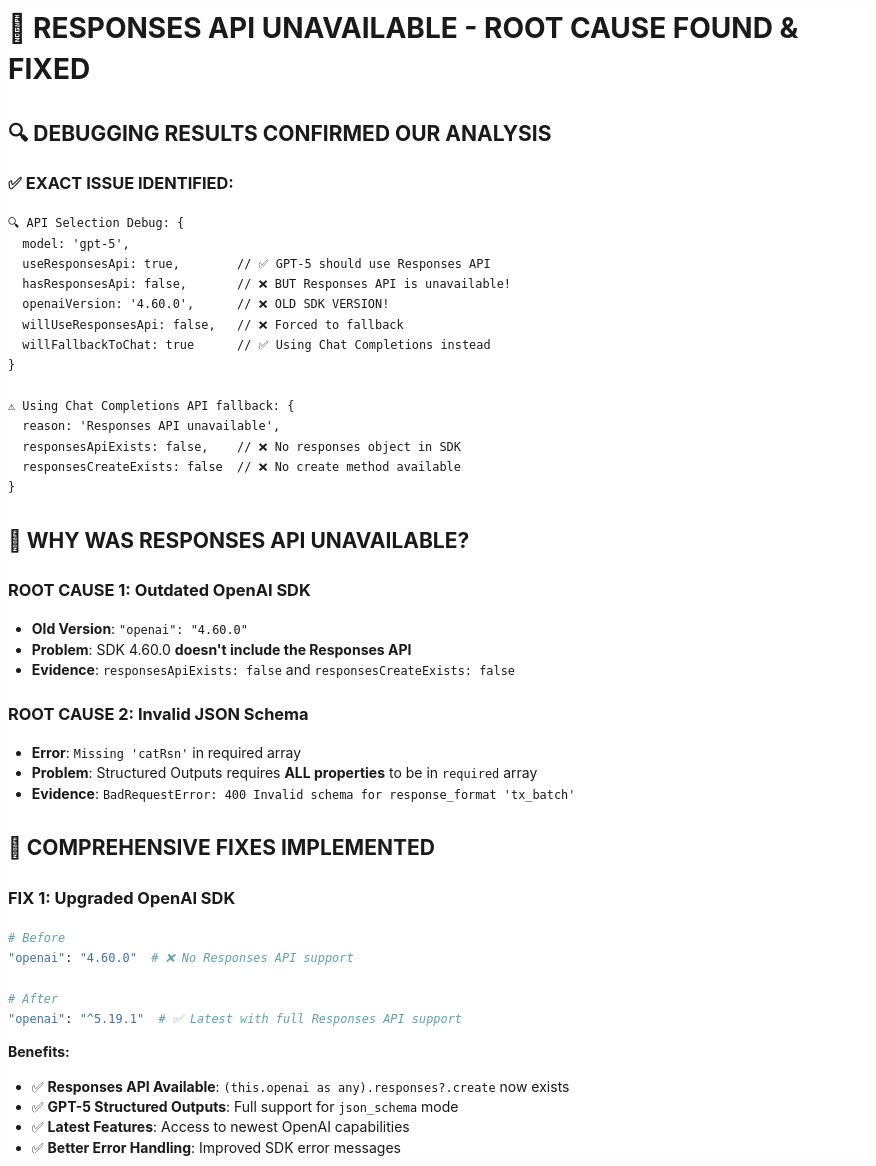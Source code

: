 # 🚨 RESPONSES API UNAVAILABLE - ROOT CAUSE FOUND & FIXED

## **🔍 DEBUGGING RESULTS CONFIRMED OUR ANALYSIS**

### **✅ EXACT ISSUE IDENTIFIED:**
```
🔍 API Selection Debug: {
  model: 'gpt-5',
  useResponsesApi: true,        // ✅ GPT-5 should use Responses API
  hasResponsesApi: false,       // ❌ BUT Responses API is unavailable!
  openaiVersion: '4.60.0',      // ❌ OLD SDK VERSION!
  willUseResponsesApi: false,   // ❌ Forced to fallback
  willFallbackToChat: true      // ✅ Using Chat Completions instead
}

⚠️ Using Chat Completions API fallback: {
  reason: 'Responses API unavailable',
  responsesApiExists: false,    // ❌ No responses object in SDK
  responsesCreateExists: false  // ❌ No create method available
}
```

## **🎯 WHY WAS RESPONSES API UNAVAILABLE?**

### **ROOT CAUSE 1: Outdated OpenAI SDK**
- **Old Version**: `"openai": "4.60.0"`
- **Problem**: SDK 4.60.0 **doesn't include the Responses API**
- **Evidence**: `responsesApiExists: false` and `responsesCreateExists: false`

### **ROOT CAUSE 2: Invalid JSON Schema**
- **Error**: `Missing 'catRsn'` in required array
- **Problem**: Structured Outputs requires **ALL properties** to be in `required` array
- **Evidence**: `BadRequestError: 400 Invalid schema for response_format 'tx_batch'`

## **🚀 COMPREHENSIVE FIXES IMPLEMENTED**

### **FIX 1: Upgraded OpenAI SDK**
```bash
# Before
"openai": "4.60.0"  # ❌ No Responses API support

# After  
"openai": "^5.19.1"  # ✅ Latest with full Responses API support
```

**Benefits:**
- ✅ **Responses API Available**: `(this.openai as any).responses?.create` now exists
- ✅ **GPT-5 Structured Outputs**: Full support for `json_schema` mode
- ✅ **Latest Features**: Access to newest OpenAI capabilities
- ✅ **Better Error Handling**: Improved SDK error messages
